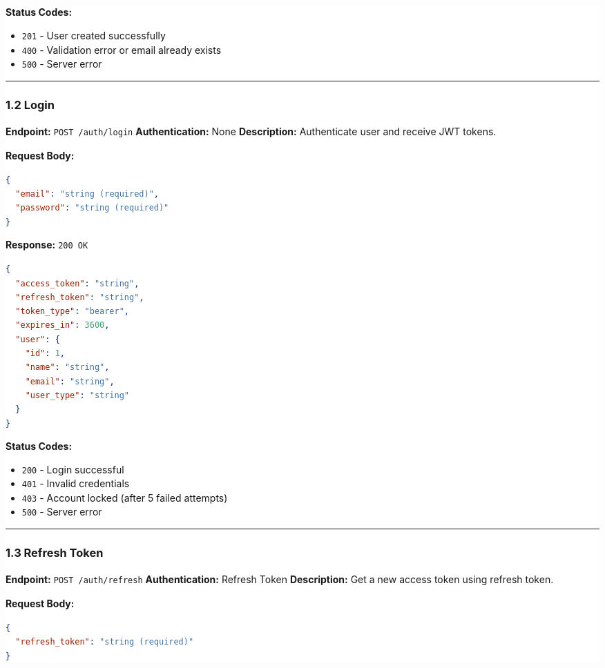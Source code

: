**Status Codes:**
- `201` - User created successfully
- `400` - Validation error or email already exists
- `500` - Server error

---

### 1.2 Login

**Endpoint:** `POST /auth/login`
**Authentication:** None
**Description:** Authenticate user and receive JWT tokens.

**Request Body:**
```json
{
  "email": "string (required)",
  "password": "string (required)"
}
```

**Response:** `200 OK`
```json
{
  "access_token": "string",
  "refresh_token": "string",
  "token_type": "bearer",
  "expires_in": 3600,
  "user": {
    "id": 1,
    "name": "string",
    "email": "string",
    "user_type": "string"
  }
}
```

**Status Codes:**
- `200` - Login successful
- `401` - Invalid credentials
- `403` - Account locked (after 5 failed attempts)
- `500` - Server error

---

### 1.3 Refresh Token

**Endpoint:** `POST /auth/refresh`
**Authentication:** Refresh Token
**Description:** Get a new access token using refresh token.

**Request Body:**
```json
{
  "refresh_token": "string (required)"
}
```
